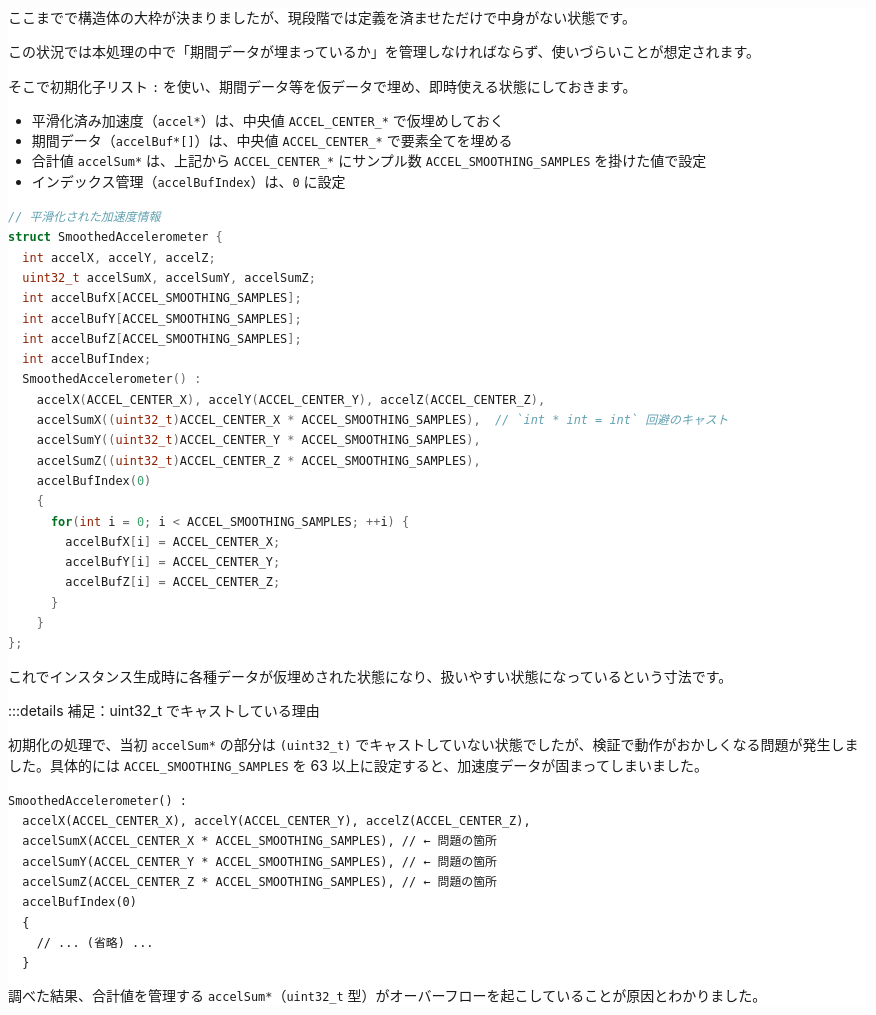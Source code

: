 ここまでで構造体の大枠が決まりましたが、現段階では定義を済ませただけで中身がない状態です。

この状況では本処理の中で「期間データが埋まっているか」を管理しなければならず、使いづらいことが想定されます。

そこで初期化子リスト `:` を使い、期間データ等を仮データで埋め、即時使える状態にしておきます。

- 平滑化済み加速度（`accel*`）は、中央値 `ACCEL_CENTER_*` で仮埋めしておく
- 期間データ（`accelBuf*[]`）は、中央値 `ACCEL_CENTER_*` で要素全てを埋める
- 合計値 `accelSum*` は、上記から `ACCEL_CENTER_*` にサンプル数 `ACCEL_SMOOTHING_SAMPLES` を掛けた値で設定
- インデックス管理（`accelBufIndex`）は、`0` に設定

```cpp
// 平滑化された加速度情報
struct SmoothedAccelerometer {
  int accelX, accelY, accelZ;
  uint32_t accelSumX, accelSumY, accelSumZ;
  int accelBufX[ACCEL_SMOOTHING_SAMPLES];
  int accelBufY[ACCEL_SMOOTHING_SAMPLES];
  int accelBufZ[ACCEL_SMOOTHING_SAMPLES];
  int accelBufIndex;
  SmoothedAccelerometer() :
    accelX(ACCEL_CENTER_X), accelY(ACCEL_CENTER_Y), accelZ(ACCEL_CENTER_Z),
    accelSumX((uint32_t)ACCEL_CENTER_X * ACCEL_SMOOTHING_SAMPLES),  // `int * int = int` 回避のキャスト
    accelSumY((uint32_t)ACCEL_CENTER_Y * ACCEL_SMOOTHING_SAMPLES),
    accelSumZ((uint32_t)ACCEL_CENTER_Z * ACCEL_SMOOTHING_SAMPLES),
    accelBufIndex(0)
    {
      for(int i = 0; i < ACCEL_SMOOTHING_SAMPLES; ++i) {
        accelBufX[i] = ACCEL_CENTER_X;
        accelBufY[i] = ACCEL_CENTER_Y;
        accelBufZ[i] = ACCEL_CENTER_Z;
      }
    }
};
```

これでインスタンス生成時に各種データが仮埋めされた状態になり、扱いやすい状態になっているという寸法です。

:::details 補足：uint32_t でキャストしている理由

初期化の処理で、当初 `accelSum*` の部分は `(uint32_t)` でキャストしていない状態でしたが、検証で動作がおかしくなる問題が発生しました。具体的には `ACCEL_SMOOTHING_SAMPLES` を 63 以上に設定すると、加速度データが固まってしまいました。

```cpp:構造体 SmoothedAccelerometer のコンストラクタ
SmoothedAccelerometer() :
  accelX(ACCEL_CENTER_X), accelY(ACCEL_CENTER_Y), accelZ(ACCEL_CENTER_Z),
  accelSumX(ACCEL_CENTER_X * ACCEL_SMOOTHING_SAMPLES), // ← 問題の箇所
  accelSumY(ACCEL_CENTER_Y * ACCEL_SMOOTHING_SAMPLES), // ← 問題の箇所
  accelSumZ(ACCEL_CENTER_Z * ACCEL_SMOOTHING_SAMPLES), // ← 問題の箇所
  accelBufIndex(0)
  {
    // ... (省略) ...
  }
```

調べた結果、合計値を管理する `accelSum*`（`uint32_t` 型）がオーバーフローを起こしていることが原因とわかりました。
